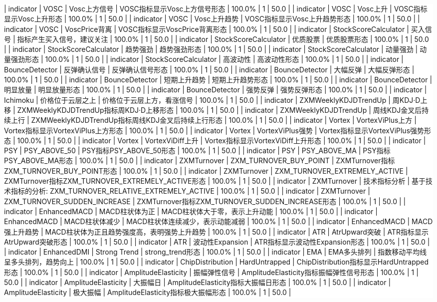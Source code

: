 | indicator | VOSC | Vosc上方信号 | VOSC指标显示Vosc上方信号形态 | 100.0% | 1 | 50.0 |
| indicator | VOSC | Vosc上升 | VOSC指标显示Vosc上升形态 | 100.0% | 1 | 50.0 |
| indicator | VOSC | Vosc上升趋势 | VOSC指标显示Vosc上升趋势形态 | 100.0% | 1 | 50.0 |
| indicator | VOSC | VoscPrice背离 | VOSC指标显示VoscPrice背离形态 | 100.0% | 1 | 50.0 |
| indicator | StockScoreCalculator | 买入信号 | 指标产生买入信号，建议关注 | 100.0% | 1 | 50.0 |
| indicator | StockScoreCalculator | 优质股票 | 优质股票形态 | 100.0% | 1 | 50.0 |
| indicator | StockScoreCalculator | 趋势强劲 | 趋势强劲形态 | 100.0% | 1 | 50.0 |
| indicator | StockScoreCalculator | 动量强劲 | 动量强劲形态 | 100.0% | 1 | 50.0 |
| indicator | StockScoreCalculator | 高波动性 | 高波动性形态 | 100.0% | 1 | 50.0 |
| indicator | BounceDetector | 反弹确认信号 | 反弹确认信号形态 | 100.0% | 1 | 50.0 |
| indicator | BounceDetector | 大幅反弹 | 大幅反弹形态 | 100.0% | 1 | 50.0 |
| indicator | BounceDetector | 短期上升趋势 | 短期上升趋势形态 | 100.0% | 1 | 50.0 |
| indicator | BounceDetector | 明显放量 | 明显放量形态 | 100.0% | 1 | 50.0 |
| indicator | BounceDetector | 强势反弹 | 强势反弹形态 | 100.0% | 1 | 50.0 |
| indicator | Ichimoku | 价格位于云层之上 | 价格位于云层上方，看涨信号 | 100.0% | 1 | 50.0 |
| indicator | ZXMWeeklyKDJDTrendUp | 周KDJ·D上移 | ZXMWeeklyKDJDTrendUp指标周KDJ·D上移形态 | 100.0% | 1 | 50.0 |
| indicator | ZXMWeeklyKDJDTrendUp | 周线KDJ金叉后持续上行 | ZXMWeeklyKDJDTrendUp指标周线KDJ金叉后持续上行形态 | 100.0% | 1 | 50.0 |
| indicator | Vortex | VortexViPlus上方 | Vortex指标显示VortexViPlus上方形态 | 100.0% | 1 | 50.0 |
| indicator | Vortex | VortexViPlus强势 | Vortex指标显示VortexViPlus强势形态 | 100.0% | 1 | 50.0 |
| indicator | Vortex | VortexViDiff上升 | Vortex指标显示VortexViDiff上升形态 | 100.0% | 1 | 50.0 |
| indicator | PSY | PSY_ABOVE_50 | PSY指标PSY_ABOVE_50形态 | 100.0% | 1 | 50.0 |
| indicator | PSY | PSY_ABOVE_MA | PSY指标PSY_ABOVE_MA形态 | 100.0% | 1 | 50.0 |
| indicator | ZXMTurnover | ZXM_TURNOVER_BUY_POINT | ZXMTurnover指标ZXM_TURNOVER_BUY_POINT形态 | 100.0% | 1 | 50.0 |
| indicator | ZXMTurnover | ZXM_TURNOVER_EXTREMELY_ACTIVE | ZXMTurnover指标ZXM_TURNOVER_EXTREMELY_ACTIVE形态 | 100.0% | 1 | 50.0 |
| indicator | ZXMTurnover | 技术指标分析 | 基于技术指标的分析: ZXM_TURNOVER_RELATIVE_EXTREMELY_ACTIVE | 100.0% | 1 | 50.0 |
| indicator | ZXMTurnover | ZXM_TURNOVER_SUDDEN_INCREASE | ZXMTurnover指标ZXM_TURNOVER_SUDDEN_INCREASE形态 | 100.0% | 1 | 50.0 |
| indicator | EnhancedMACD | MACD柱状体为正 | MACD柱状体大于零，表示上升动能 | 100.0% | 1 | 50.0 |
| indicator | EnhancedMACD | MACD柱状体减少 | MACD柱状体连续减少，表示动能减弱 | 100.0% | 1 | 50.0 |
| indicator | EnhancedMACD | MACD强上升趋势 | MACD柱状体为正且趋势强度高，表明强势上升趋势 | 100.0% | 1 | 50.0 |
| indicator | ATR | AtrUpward突破 | ATR指标显示AtrUpward突破形态 | 100.0% | 1 | 50.0 |
| indicator | ATR | 波动性Expansion | ATR指标显示波动性Expansion形态 | 100.0% | 1 | 50.0 |
| indicator | EnhancedDMI | Strong Trend | strong_trend形态 | 100.0% | 1 | 50.0 |
| indicator | EMA | EMA多头排列 | 指数移动平均线呈多头排列，趋势向上 | 100.0% | 1 | 50.0 |
| indicator | ChipDistribution | HardUntrapped | ChipDistribution指标显示HardUntrapped形态 | 100.0% | 1 | 50.0 |
| indicator | AmplitudeElasticity | 振幅弹性信号 | AmplitudeElasticity指标振幅弹性信号形态 | 100.0% | 1 | 50.0 |
| indicator | AmplitudeElasticity | 大振幅日 | AmplitudeElasticity指标大振幅日形态 | 100.0% | 1 | 50.0 |
| indicator | AmplitudeElasticity | 极大振幅 | AmplitudeElasticity指标极大振幅形态 | 100.0% | 1 | 50.0 |